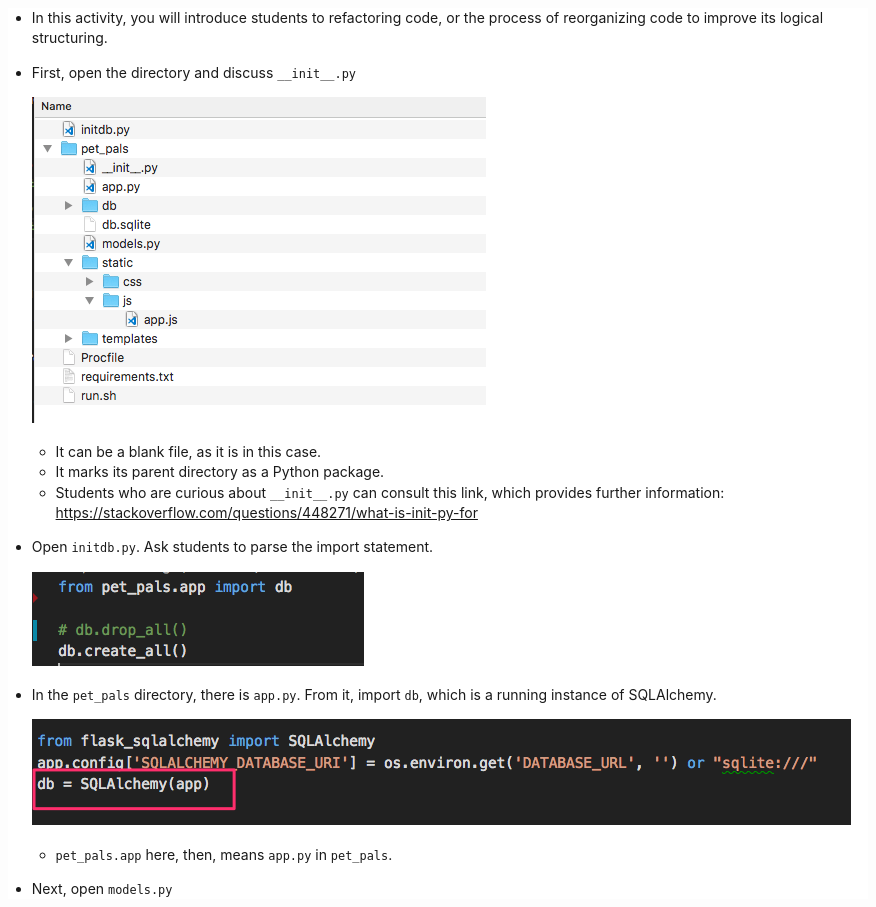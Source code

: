 * In this activity, you will introduce students to refactoring code, or the process of reorganizing code to improve its logical structuring.

* First, open the directory and discuss `__init__.py`

  ![Images/refactor01.png](Images/refactor01.png)

  * It can be a blank file, as it is in this case.
  * It marks its parent directory as a Python package.
  * Students who are curious about `__init__.py` can consult this link, which provides further information: <https://stackoverflow.com/questions/448271/what-is-init-py-for>

* Open `initdb.py`. Ask students to parse the import statement.

  ![Images/refactor02.png](Images/refactor02.png)

* In the `pet_pals` directory, there is `app.py`. From it, import `db`, which is a running instance of SQLAlchemy.

  ![Images/refactor03.png](Images/refactor03.png)

  * `pet_pals.app` here, then, means `app.py` in `pet_pals`.

* Next, open `models.py`
